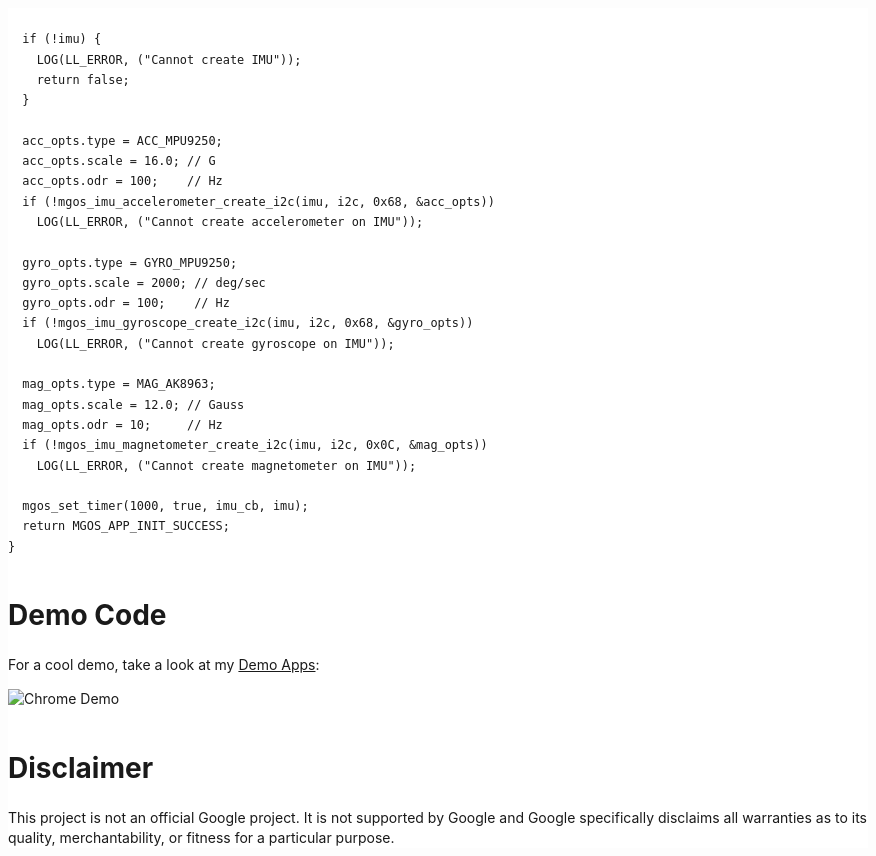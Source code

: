 ```

  if (!imu) {
    LOG(LL_ERROR, ("Cannot create IMU"));
    return false;
  }

  acc_opts.type = ACC_MPU9250;
  acc_opts.scale = 16.0; // G
  acc_opts.odr = 100;    // Hz
  if (!mgos_imu_accelerometer_create_i2c(imu, i2c, 0x68, &acc_opts))
    LOG(LL_ERROR, ("Cannot create accelerometer on IMU"));

  gyro_opts.type = GYRO_MPU9250;
  gyro_opts.scale = 2000; // deg/sec
  gyro_opts.odr = 100;    // Hz
  if (!mgos_imu_gyroscope_create_i2c(imu, i2c, 0x68, &gyro_opts))
    LOG(LL_ERROR, ("Cannot create gyroscope on IMU"));

  mag_opts.type = MAG_AK8963;
  mag_opts.scale = 12.0; // Gauss
  mag_opts.odr = 10;     // Hz
  if (!mgos_imu_magnetometer_create_i2c(imu, i2c, 0x0C, &mag_opts))
    LOG(LL_ERROR, ("Cannot create magnetometer on IMU"));

  mgos_set_timer(1000, true, imu_cb, imu);
  return MGOS_APP_INIT_SUCCESS;
}
```

# Demo Code

For a cool demo, take a look at my [Demo Apps](https://github.com/mongoose-os-apps/imu-demo):

![Chrome Demo](docs/chrome-client.png)

# Disclaimer

This project is not an official Google project. It is not supported by Google
and Google specifically disclaims all warranties as to its quality,
merchantability, or fitness for a particular purpose.

